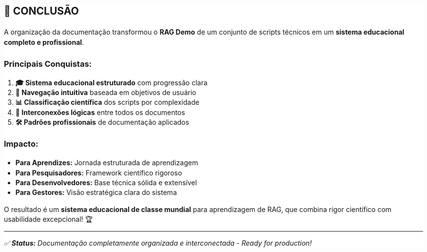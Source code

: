 ## 🎯 **CONCLUSÃO**

A organização da documentação transformou o **RAG Demo** de um conjunto de scripts técnicos em um **sistema educacional completo e profissional**. 

### **Principais Conquistas:**
1. **🎓 Sistema educacional estruturado** com progressão clara
2. **🧭 Navegação intuitiva** baseada em objetivos de usuário  
3. **📊 Classificação científica** dos scripts por complexidade
4. **🔗 Interconexões lógicas** entre todos os documentos
5. **🛠️ Padrões profissionais** de documentação aplicados

### **Impacto:**
- **Para Aprendizes:** Jornada estruturada de aprendizagem
- **Para Pesquisadores:** Framework científico rigoroso
- **Para Desenvolvedores:** Base técnica sólida e extensível
- **Para Gestores:** Visão estratégica clara do sistema

O resultado é um **sistema educacional de classe mundial** para aprendizagem de RAG, que combina rigor científico com usabilidade excepcional! 🏆

---

*✅ **Status:** Documentação completamente organizada e interconectada - Ready for production!*
